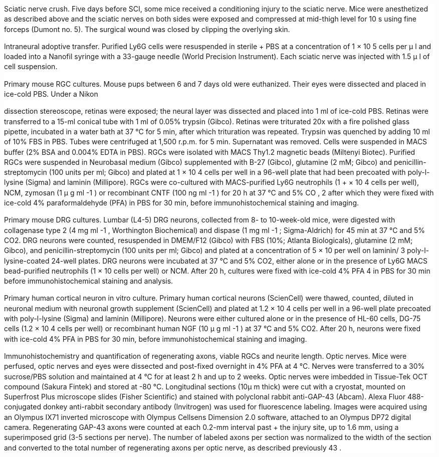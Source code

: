 Sciatic nerve crush. Five days before SCI, some mice received a conditioning injury to the sciatic nerve. Mice were anesthetized as described above and the sciatic nerves on both sides were exposed and compressed at mid-thigh level for 10 s using fine forceps (Dumont no. 5). The surgical wound was closed by clipping the overlying skin.

Intraneural adoptive transfer. Purified Ly6G  cells were resuspended in sterile + PBS at a concentration of 1 × 10 5 cells per μ l and loaded into a Nanofil syringe with a 33-gauge needle (World Precision Instrument). Each sciatic nerve was injected with 1.5 μ l of cell suspension.

Primary mouse RGC cultures. Mouse pups between 6 and 7 days old were euthanized. Their eyes were dissected and placed in ice-cold PBS. Under a Nikon

dissection stereoscope, retinas were exposed; the neural layer was dissected and placed into 1 ml of ice-cold PBS. Retinas were transferred to a 15-ml conical tube with 1 ml of 0.05% trypsin (Gibco). Retinas were triturated 20x with a fire polished glass pipette, incubated in a water bath at 37 °C for 5 min, after which trituration was repeated. Trypsin was quenched by adding 10 ml of 10% FBS in PBS. Tubes were centrifuged at 1,500 r.p.m. for 5 min. Supernatant was removed. Cells were suspended in MACS buffer (2% BSA and 0.004% EDTA in PBS). RGCs were isolated with MACS Thy1.2 magnetic beads (Miltenyi Biotec). Purified RGCs were suspended in Neurobasal medium (Gibco) supplemented with B-27 (Gibco), glutamine (2 mM; Gibco) and penicillin-streptomycin (100 units per ml; Gibco) and plated at 1 × 10 4 cells per well in a 96-well plate that had been precoated with poly-l-lysine (Sigma) and laminin (Millipore). RGCs were co-cultured with MACS-purified Ly6G  neutrophils (1 + × 10 4 cells per well), NCM, zymosan (1 μ g ml -1 ) or recombinant CNTF (100 ng ml -1 ) for 20 h at 37 °C and 5% CO , 2 after which they were fixed with ice-cold 4% paraformaldehyde (PFA) in PBS for 30 min, before immunohistochemical staining and imaging.

Primary mouse DRG cultures. Lumbar (L4-5) DRG neurons, collected from 8- to 10-week-old mice, were digested with collagenase type 2 (4 mg ml -1 , Worthington Biochemical) and dispase (1 mg ml -1 ; Sigma-Aldrich) for 45 min at 37 °C and 5% CO2. DRG neurons were counted, resuspended in DMEM/F12 (Gibco) with FBS (10%; Atlanta Biologicals), glutamine (2 mM; Gibco), and penicillin-streptomycin (100 units per ml; Gibco) and plated at a concentration of 5 × 10  per well on laminin/ 3 poly-l-lysine-coated 24-well plates. DRG neurons were incubated at 37 °C and 5% CO2, either alone or in the presence of Ly6G MACS bead-purified neutrophils (1 × 10  cells per well) or NCM. After 20 h, cultures were fixed with ice-cold 4% PFA 4 in PBS for 30 min before immunohistochemical staining and analysis.

Primary human cortical neuron in vitro culture. Primary human cortical neurons (ScienCell) were thawed, counted, diluted in neuronal medium with neuronal growth supplement (ScienCell) and plated at 1.2 × 10 4 cells per well in a 96-well plate precoated with poly-l-lysine (Sigma) and laminin (Millipore). Neurons were either cultured alone or in the presence of HL-60 cells, DG-75 cells (1.2 × 10 4 cells per well) or recombinant human NGF (10 μ g ml -1 ) at 37 °C and 5% CO2. After 20 h, neurons were fixed with ice-cold 4% PFA in PBS for 30 min, before immunohistochemical staining and imaging.

Immunohistochemistry and quantification of regenerating axons, viable RGCs and neurite length. Optic nerves. Mice were perfused, optic nerves and eyes were dissected and post-fixed overnight in 4% PFA at 4 °C. Nerves were transferred to a 30% sucrose/PBS solution and maintained at 4 °C for at least 2 h and up to 2 weeks. Optic nerves were imbedded in Tissue-Tek OCT compound (Sakura Fintek) and stored at -80 °C. Longitudinal sections (10μ m thick) were cut with a cryostat, mounted on Superfrost Plus microscope slides (Fisher Scientific) and stained with polyclonal rabbit anti-GAP-43 (Abcam). Alexa Fluor 488-conjugated donkey anti-rabbit secondary antibody (Invitrogen) was used for fluorescence labeling. Images were acquired using an Olympus IX71 inverted microscope with Olympus Cellsens Dimension 2.0 software, attached to an Olympus DP72 digital camera. Regenerating GAP-43  axons were counted at each 0.2-mm interval past + the injury site, up to 1.6 mm, using a superimposed grid (3-5 sections per nerve). The number of labeled axons per section was normalized to the width of the section and converted to the total number of regenerating axons per optic nerve, as described previously 43 .
